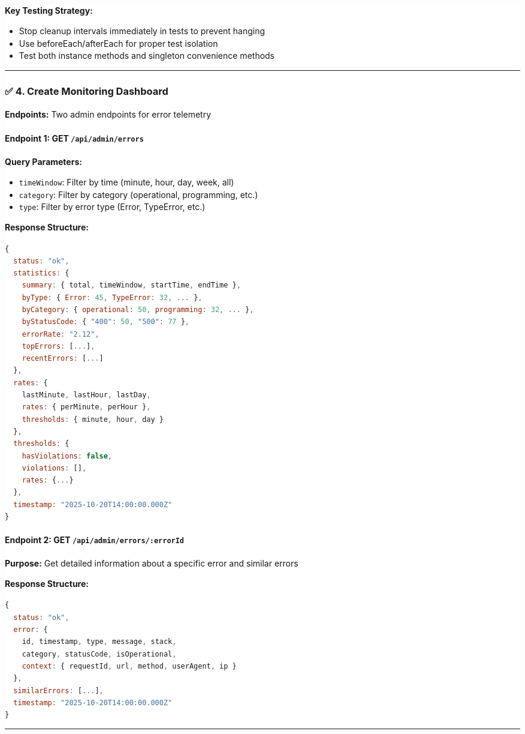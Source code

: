 **Key Testing Strategy:**
- Stop cleanup intervals immediately in tests to prevent hanging
- Use beforeEach/afterEach for proper test isolation
- Test both instance methods and singleton convenience methods

---

### ✅ 4. Create Monitoring Dashboard

**Endpoints:** Two admin endpoints for error telemetry

#### Endpoint 1: GET `/api/admin/errors`

**Query Parameters:**
- `timeWindow`: Filter by time (minute, hour, day, week, all)
- `category`: Filter by category (operational, programming, etc.)
- `type`: Filter by error type (Error, TypeError, etc.)

**Response Structure:**
```javascript
{
  status: "ok",
  statistics: {
    summary: { total, timeWindow, startTime, endTime },
    byType: { Error: 45, TypeError: 32, ... },
    byCategory: { operational: 50, programming: 32, ... },
    byStatusCode: { "400": 50, "500": 77 },
    errorRate: "2.12",
    topErrors: [...],
    recentErrors: [...]
  },
  rates: {
    lastMinute, lastHour, lastDay,
    rates: { perMinute, perHour },
    thresholds: { minute, hour, day }
  },
  thresholds: {
    hasViolations: false,
    violations: [],
    rates: {...}
  },
  timestamp: "2025-10-20T14:00:00.000Z"
}
```

#### Endpoint 2: GET `/api/admin/errors/:errorId`

**Purpose:** Get detailed information about a specific error and similar errors

**Response Structure:**
```javascript
{
  status: "ok",
  error: {
    id, timestamp, type, message, stack,
    category, statusCode, isOperational,
    context: { requestId, url, method, userAgent, ip }
  },
  similarErrors: [...],
  timestamp: "2025-10-20T14:00:00.000Z"
}
```

---